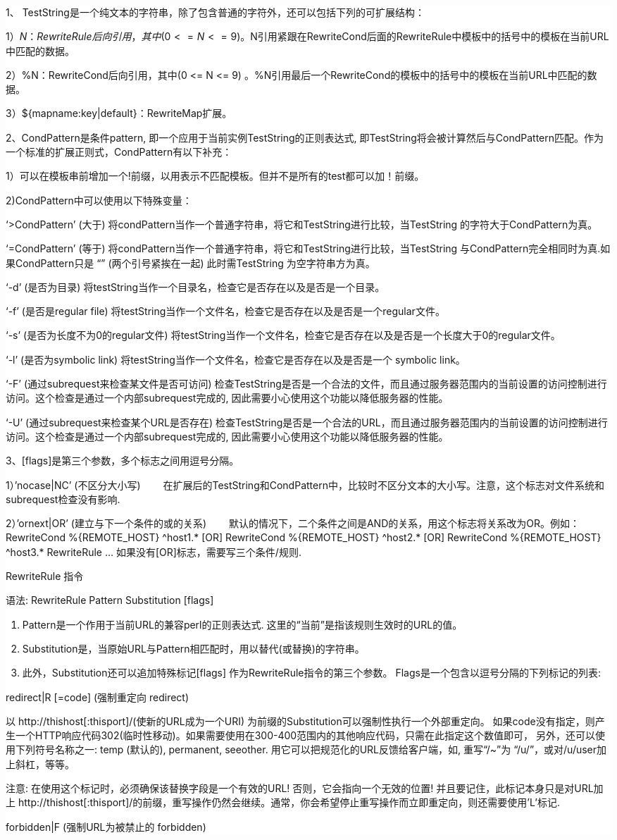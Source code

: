 1、 TestString是一个纯文本的字符串，除了包含普通的字符外，还可以包括下列的可扩展结构：

1）$N：RewriteRule后向引用，其中(0 <= N <= 9) 。$N引用紧跟在RewriteCond后面的RewriteRule中模板中的括号中的模板在当前URL中匹配的数据。

2）%N：RewriteCond后向引用，其中(0 <= N <= 9) 。%N引用最后一个RewriteCond的模板中的括号中的模板在当前URL中匹配的数据。

3）${mapname:key|default}：RewriteMap扩展。

2、CondPattern是条件pattern, 即一个应用于当前实例TestString的正则表达式, 即TestString将会被计算然后与CondPattern匹配。作为一个标准的扩展正则式，CondPattern有以下补充：

1）可以在模板串前增加一个!前缀，以用表示不匹配模板。但并不是所有的test都可以加！前缀。

2)CondPattern中可以使用以下特殊变量：

‘>CondPattern’ (大于) 将condPattern当作一个普通字符串，将它和TestString进行比较，当TestString 的字符大于CondPattern为真。

‘=CondPattern’ (等于) 将condPattern当作一个普通字符串，将它和TestString进行比较，当TestString 与CondPattern完全相同时为真.如果CondPattern只是 “” (两个引号紧挨在一起) 此时需TestString 为空字符串方为真。

‘-d’ (是否为目录) 将testString当作一个目录名，检查它是否存在以及是否是一个目录。

‘-f’ (是否是regular file) 将testString当作一个文件名，检查它是否存在以及是否是一个regular文件。

‘-s’ (是否为长度不为0的regular文件) 将testString当作一个文件名，检查它是否存在以及是否是一个长度大于0的regular文件。

‘-l’ (是否为symbolic link) 将testString当作一个文件名，检查它是否存在以及是否是一个 symbolic link。

‘-F’ (通过subrequest来检查某文件是否可访问) 检查TestString是否是一个合法的文件，而且通过服务器范围内的当前设置的访问控制进行访问。这个检查是通过一个内部subrequest完成的, 因此需要小心使用这个功能以降低服务器的性能。

‘-U’ (通过subrequest来检查某个URL是否存在) 检查TestString是否是一个合法的URL，而且通过服务器范围内的当前设置的访问控制进行访问。这个检查是通过一个内部subrequest完成的, 因此需要小心使用这个功能以降低服务器的性能。

3、[flags]是第三个参数，多个标志之间用逗号分隔。

1）’nocase|NC’ (不区分大小写) 　　在扩展后的TestString和CondPattern中，比较时不区分文本的大小写。注意，这个标志对文件系统和subrequest检查没有影响.

2）’ornext|OR’ (建立与下一个条件的或的关系) 　　默认的情况下，二个条件之间是AND的关系，用这个标志将关系改为OR。例如： RewriteCond %{REMOTE_HOST} ^host1.* [OR] RewriteCond %{REMOTE_HOST} ^host2.* [OR] RewriteCond %{REMOTE_HOST} ^host3.* RewriteRule … 如果没有[OR]标志，需要写三个条件/规则.

RewriteRule 指令

语法: RewriteRule Pattern Substitution [flags]

1) Pattern是一个作用于当前URL的兼容perl的正则表达式. 这里的“当前”是指该规则生效时的URL的值。

2) Substitution是，当原始URL与Pattern相匹配时，用以替代(或替换)的字符串。

3) 此外，Substitution还可以追加特殊标记[flags] 作为RewriteRule指令的第三个参数。 Flags是一个包含以逗号分隔的下列标记的列表:

redirect|R [=code] (强制重定向 redirect)

以 http://thishost[:thisport]/(使新的URL成为一个URI) 为前缀的Substitution可以强制性执行一个外部重定向。 如果code没有指定，则产生一个HTTP响应代码302(临时性移动)。如果需要使用在300-400范围内的其他响应代码，只需在此指定这个数值即可， 另外，还可以使用下列符号名称之一: temp (默认的), permanent, seeother. 用它可以把规范化的URL反馈给客户端，如, 重写“/~”为 “/u/”，或对/u/user加上斜杠，等等。

注意: 在使用这个标记时，必须确保该替换字段是一个有效的URL! 否则，它会指向一个无效的位置! 并且要记住，此标记本身只是对URL加上 http://thishost[:thisport]/的前缀，重写操作仍然会继续。通常，你会希望停止重写操作而立即重定向，则还需要使用’L’标记.

forbidden|F (强制URL为被禁止的 forbidden)
